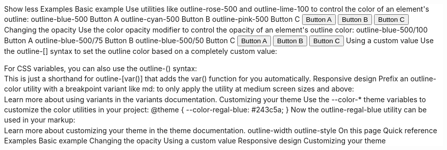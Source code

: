 Show less
Examples
Basic example
Use utilities like outline-rose-500 and outline-lime-100 to control the color of an element's outline:
outline-blue-500
Button A
outline-cyan-500
Button B
outline-pink-500
Button C
<button class="outline-2 outline-offset-2 outline-blue-500 ...">Button A</button>
<button class="outline-2 outline-offset-2 outline-cyan-500 ...">Button B</button>
<button class="outline-2 outline-offset-2 outline-pink-500 ...">Button C</button>
Changing the opacity
Use the color opacity modifier to control the opacity of an element's outline color:
outline-blue-500/100
Button A
outline-blue-500/75
Button B
outline-blue-500/50
Button C
<button class="outline-2 outline-blue-500/100 ...">Button A</button>
<button class="outline-2 outline-blue-500/75 ...">Button B</button>
<button class="outline-2 outline-blue-500/50 ...">Button C</button>
Using a custom value
Use the outline-[<value>] syntax to set the outline color based on a completely custom value:
<div class="outline-[#243c5a] ...">
 
</div>
For CSS variables, you can also use the outline-(<custom-property>) syntax:
<div class="outline-(--my-color) ...">
 
</div>
This is just a shorthand for outline-[var(<custom-property>)] that adds the var() function for you automatically.
Responsive design
Prefix an outline-color utility with a breakpoint variant like md: to only apply the utility at medium screen sizes and above:
<div class="outline md:outline-blue-400 ...">
 
</div>
Learn more about using variants in the variants documentation.
Customizing your theme
Use the --color-* theme variables to customize the color utilities in your project:
@theme {
 --color-regal-blue: #243c5a;
}
Now the outline-regal-blue utility can be used in your markup:
<div class="outline-regal-blue">
 
</div>
Learn more about customizing your theme in the theme documentation.
outline-width
outline-style
On this page
Quick reference
Examples
Basic example
Changing the opacity
Using a custom value
Responsive design
Customizing your theme
